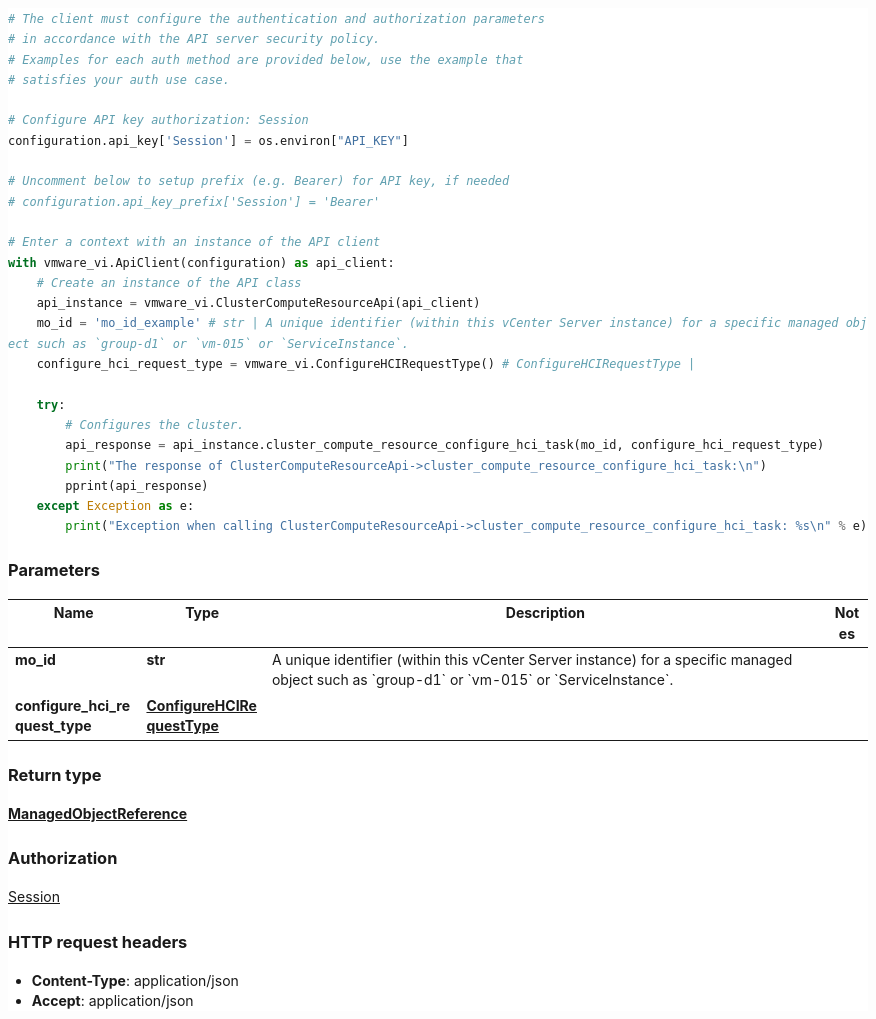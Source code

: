 ```python
# The client must configure the authentication and authorization parameters
# in accordance with the API server security policy.
# Examples for each auth method are provided below, use the example that
# satisfies your auth use case.

# Configure API key authorization: Session
configuration.api_key['Session'] = os.environ["API_KEY"]

# Uncomment below to setup prefix (e.g. Bearer) for API key, if needed
# configuration.api_key_prefix['Session'] = 'Bearer'

# Enter a context with an instance of the API client
with vmware_vi.ApiClient(configuration) as api_client:
    # Create an instance of the API class
    api_instance = vmware_vi.ClusterComputeResourceApi(api_client)
    mo_id = 'mo_id_example' # str | A unique identifier (within this vCenter Server instance) for a specific managed object such as `group-d1` or `vm-015` or `ServiceInstance`.
    configure_hci_request_type = vmware_vi.ConfigureHCIRequestType() # ConfigureHCIRequestType | 

    try:
        # Configures the cluster. 
        api_response = api_instance.cluster_compute_resource_configure_hci_task(mo_id, configure_hci_request_type)
        print("The response of ClusterComputeResourceApi->cluster_compute_resource_configure_hci_task:\n")
        pprint(api_response)
    except Exception as e:
        print("Exception when calling ClusterComputeResourceApi->cluster_compute_resource_configure_hci_task: %s\n" % e)
```



### Parameters

Name | Type | Description  | Notes
------------- | ------------- | ------------- | -------------
 **mo_id** | **str**| A unique identifier (within this vCenter Server instance) for a specific managed object such as &#x60;group-d1&#x60; or &#x60;vm-015&#x60; or &#x60;ServiceInstance&#x60;. | 
 **configure_hci_request_type** | [**ConfigureHCIRequestType**](ConfigureHCIRequestType.md)|  | 

### Return type

[**ManagedObjectReference**](ManagedObjectReference.md)

### Authorization

[Session](../README.md#Session)

### HTTP request headers

 - **Content-Type**: application/json
 - **Accept**: application/json
